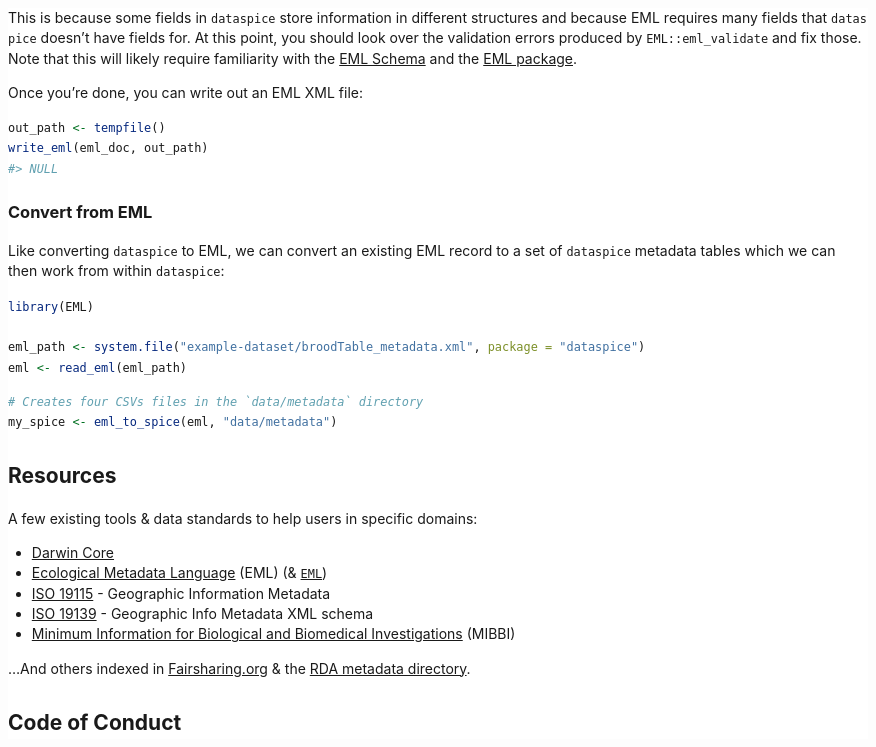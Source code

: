 This is because some fields in `dataspice` store information in
different structures and because EML requires many fields that
`dataspice` doesn’t have fields for. At this point, you should look over
the validation errors produced by `EML::eml_validate` and fix those.
Note that this will likely require familiarity with the [EML
Schema](https://eml.ecoinformatics.org/) and the [EML
package](https://github.com/ropensci/eml).

Once you’re done, you can write out an EML XML file:

``` r
out_path <- tempfile()
write_eml(eml_doc, out_path)
#> NULL
```

### Convert from EML

Like converting `dataspice` to EML, we can convert an existing EML
record to a set of `dataspice` metadata tables which we can then work
from within `dataspice`:

``` r
library(EML)

eml_path <- system.file("example-dataset/broodTable_metadata.xml", package = "dataspice")
eml <- read_eml(eml_path)
```

``` r
# Creates four CSVs files in the `data/metadata` directory
my_spice <- eml_to_spice(eml, "data/metadata")
```

## Resources

A few existing tools & data standards to help users in specific domains:

-   [Darwin Core](http://rs.tdwg.org/dwc/)
-   [Ecological Metadata
    Language](https://knb.ecoinformatics.org/#external//emlparser/docs/index.html)
    (EML) (& [`EML`](https://github.com/ropensci/EML))
-   [ISO 19115](https://www.iso.org/standard/53798.html) - Geographic
    Information Metadata
-   [ISO 19139](https://www.iso.org/standard/32557.html) - Geographic
    Info Metadata XML schema
-   [Minimum Information for Biological and Biomedical
    Investigations](https://fairsharing.org/collection/MIBBI) (MIBBI)

…And others indexed in [Fairsharing.org](https://fairsharing.org) & the
[RDA metadata
directory](http://rd-alliance.github.io/metadata-directory/standards/).

## Code of Conduct
